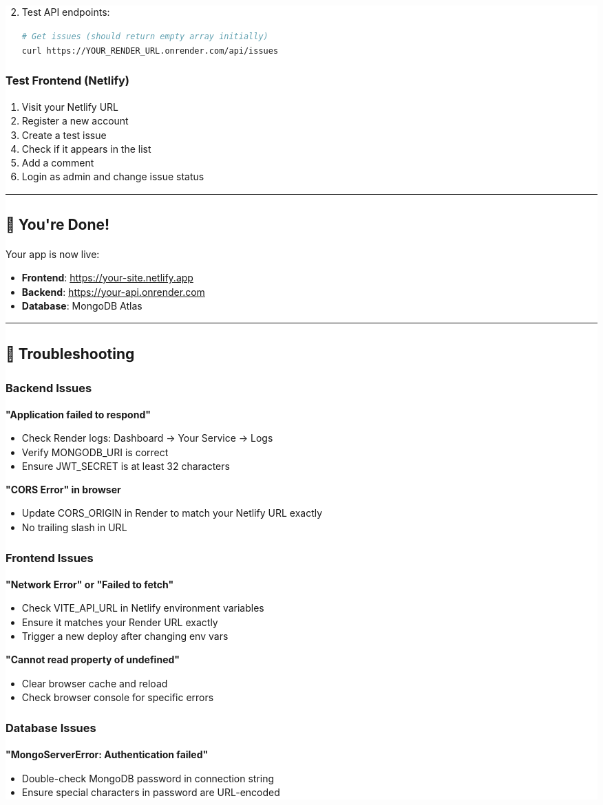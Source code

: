 2. Test API endpoints:
   ```bash
   # Get issues (should return empty array initially)
   curl https://YOUR_RENDER_URL.onrender.com/api/issues
   ```

### Test Frontend (Netlify)

1. Visit your Netlify URL
2. Register a new account
3. Create a test issue
4. Check if it appears in the list
5. Add a comment
6. Login as admin and change issue status

---

## 🎉 You're Done!

Your app is now live:
- **Frontend**: https://your-site.netlify.app
- **Backend**: https://your-api.onrender.com
- **Database**: MongoDB Atlas

---

## 🔧 Troubleshooting

### Backend Issues

**"Application failed to respond"**
- Check Render logs: Dashboard → Your Service → Logs
- Verify MONGODB_URI is correct
- Ensure JWT_SECRET is at least 32 characters

**"CORS Error" in browser**
- Update CORS_ORIGIN in Render to match your Netlify URL exactly
- No trailing slash in URL

### Frontend Issues

**"Network Error" or "Failed to fetch"**
- Check VITE_API_URL in Netlify environment variables
- Ensure it matches your Render URL exactly
- Trigger a new deploy after changing env vars

**"Cannot read property of undefined"**
- Clear browser cache and reload
- Check browser console for specific errors

### Database Issues

**"MongoServerError: Authentication failed"**
- Double-check MongoDB password in connection string
- Ensure special characters in password are URL-encoded
